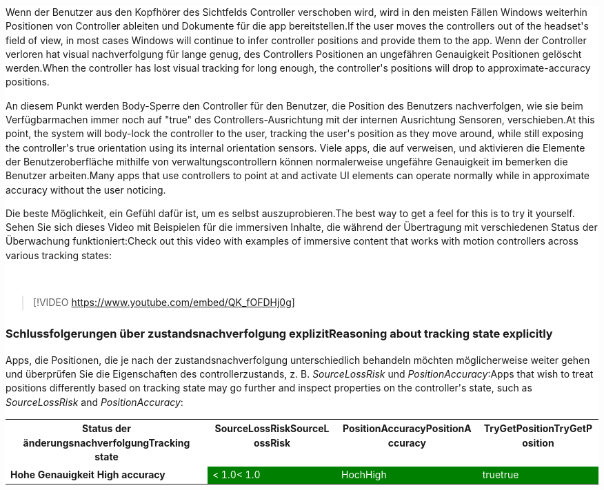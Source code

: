 <span data-ttu-id="8f056-206">Wenn der Benutzer aus den Kopfhörer des Sichtfelds Controller verschoben wird, wird in den meisten Fällen Windows weiterhin Positionen von Controller ableiten und Dokumente für die app bereitstellen.</span><span class="sxs-lookup"><span data-stu-id="8f056-206">If the user moves the controllers out of the headset's field of view, in most cases Windows will continue to infer controller positions and provide them to the app.</span></span> <span data-ttu-id="8f056-207">Wenn der Controller verloren hat visual nachverfolgung für lange genug, des Controllers Positionen an ungefähren Genauigkeit Positionen gelöscht werden.</span><span class="sxs-lookup"><span data-stu-id="8f056-207">When the controller has lost visual tracking for long enough, the controller's positions will drop to approximate-accuracy positions.</span></span>

<span data-ttu-id="8f056-208">An diesem Punkt werden Body-Sperre den Controller für den Benutzer, die Position des Benutzers nachverfolgen, wie sie beim Verfügbarmachen immer noch auf "true" des Controllers-Ausrichtung mit der internen Ausrichtung Sensoren, verschieben.</span><span class="sxs-lookup"><span data-stu-id="8f056-208">At this point, the system will body-lock the controller to the user, tracking the user's position as they move around, while still exposing the controller's true orientation using its internal orientation sensors.</span></span> <span data-ttu-id="8f056-209">Viele apps, die auf verweisen, und aktivieren die Elemente der Benutzeroberfläche mithilfe von verwaltungscontrollern können normalerweise ungefähre Genauigkeit im bemerken die Benutzer arbeiten.</span><span class="sxs-lookup"><span data-stu-id="8f056-209">Many apps that use controllers to point at and activate UI elements can operate normally while in approximate accuracy without the user noticing.</span></span>

<span data-ttu-id="8f056-210">Die beste Möglichkeit, ein Gefühl dafür ist, um es selbst auszuprobieren.</span><span class="sxs-lookup"><span data-stu-id="8f056-210">The best way to get a feel for this is to try it yourself.</span></span> <span data-ttu-id="8f056-211">Sehen Sie sich dieses Video mit Beispielen für die immersiven Inhalte, die während der Übertragung mit verschiedenen Status der Überwachung funktioniert:</span><span class="sxs-lookup"><span data-stu-id="8f056-211">Check out this video with examples of immersive content that works with motion controllers across various tracking states:</span></span>

<br>

 >[!VIDEO https://www.youtube.com/embed/QK_fOFDHj0g]

### <a name="reasoning-about-tracking-state-explicitly"></a><span data-ttu-id="8f056-212">Schlussfolgerungen über zustandsnachverfolgung explizit</span><span class="sxs-lookup"><span data-stu-id="8f056-212">Reasoning about tracking state explicitly</span></span>

<span data-ttu-id="8f056-213">Apps, die Positionen, die je nach der zustandsnachverfolgung unterschiedlich behandeln möchten möglicherweise weiter gehen und überprüfen Sie die Eigenschaften des controllerzustands, z. B. *SourceLossRisk* und *PositionAccuracy*:</span><span class="sxs-lookup"><span data-stu-id="8f056-213">Apps that wish to treat positions differently based on tracking state may go further and inspect properties on the controller's state, such as *SourceLossRisk* and *PositionAccuracy*:</span></span>

<table>
<tr>
<th> <span data-ttu-id="8f056-214">Status der änderungsnachverfolgung</span><span class="sxs-lookup"><span data-stu-id="8f056-214">Tracking state</span></span> </th><th> <span data-ttu-id="8f056-215">SourceLossRisk</span><span class="sxs-lookup"><span data-stu-id="8f056-215">SourceLossRisk</span></span> </th><th> <span data-ttu-id="8f056-216">PositionAccuracy</span><span class="sxs-lookup"><span data-stu-id="8f056-216">PositionAccuracy</span></span> </th><th> <span data-ttu-id="8f056-217">TryGetPosition</span><span class="sxs-lookup"><span data-stu-id="8f056-217">TryGetPosition</span></span></th>
</tr><tr>
<td> <span data-ttu-id="8f056-218"><b>Hohe Genauigkeit</b> </span><span class="sxs-lookup"><span data-stu-id="8f056-218"><b>High accuracy</b> </span></span></td><td style="background-color: green; color: white"> <span data-ttu-id="8f056-219">&lt; 1.0</span><span class="sxs-lookup"><span data-stu-id="8f056-219">&lt; 1.0</span></span> </td><td style="background-color: green; color: white"> <span data-ttu-id="8f056-220">Hoch</span><span class="sxs-lookup"><span data-stu-id="8f056-220">High</span></span> </td><td style="background-color: green; color: white"> <span data-ttu-id="8f056-221">true</span><span class="sxs-lookup"><span data-stu-id="8f056-221">true</span></span></td>
</tr><tr>
